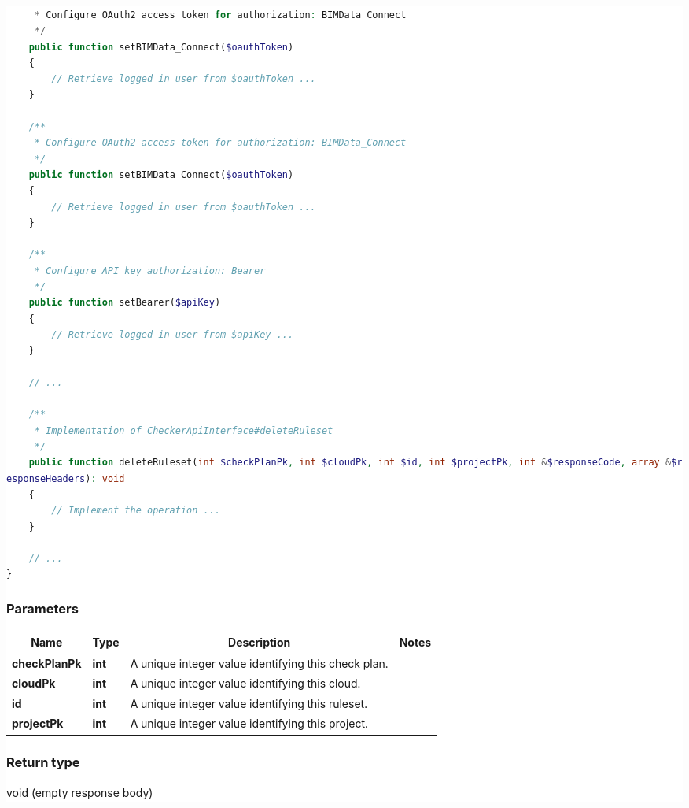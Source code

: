 ```php
     * Configure OAuth2 access token for authorization: BIMData_Connect
     */
    public function setBIMData_Connect($oauthToken)
    {
        // Retrieve logged in user from $oauthToken ...
    }

    /**
     * Configure OAuth2 access token for authorization: BIMData_Connect
     */
    public function setBIMData_Connect($oauthToken)
    {
        // Retrieve logged in user from $oauthToken ...
    }

    /**
     * Configure API key authorization: Bearer
     */
    public function setBearer($apiKey)
    {
        // Retrieve logged in user from $apiKey ...
    }

    // ...

    /**
     * Implementation of CheckerApiInterface#deleteRuleset
     */
    public function deleteRuleset(int $checkPlanPk, int $cloudPk, int $id, int $projectPk, int &$responseCode, array &$responseHeaders): void
    {
        // Implement the operation ...
    }

    // ...
}
```

### Parameters

Name | Type | Description  | Notes
------------- | ------------- | ------------- | -------------
 **checkPlanPk** | **int**| A unique integer value identifying this check plan. |
 **cloudPk** | **int**| A unique integer value identifying this cloud. |
 **id** | **int**| A unique integer value identifying this ruleset. |
 **projectPk** | **int**| A unique integer value identifying this project. |

### Return type

void (empty response body)
